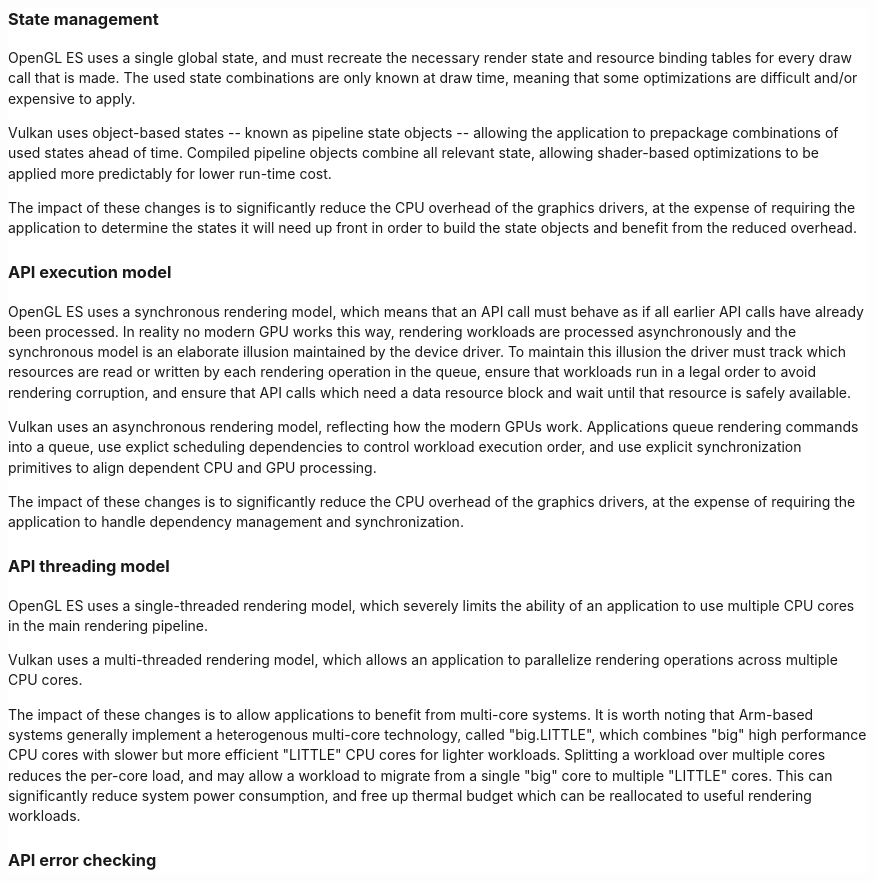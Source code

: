 
### State management


OpenGL ES uses a single global state, and must recreate the necessary render state and resource
binding tables for every draw call that is made. The used state combinations are only known at draw
time, meaning that some optimizations are difficult and/or expensive to apply.

Vulkan uses object-based states -- known as pipeline state objects -- allowing the application to prepackage
combinations of used states ahead of time. Compiled pipeline objects combine all relevant state,
allowing shader-based optimizations to be applied more predictably for lower run-time cost.

The impact of these changes is to significantly reduce the CPU overhead of the graphics drivers, at
the expense of requiring the application to determine the states it will need up front in order to
build the state objects and benefit from the reduced overhead.


### API execution model

OpenGL ES uses a synchronous rendering model, which means that an API call must behave as if all
earlier API calls have already been processed. In reality no modern GPU works this way, rendering
workloads are processed asynchronously and the synchronous model is an elaborate illusion
maintained by the device driver. To maintain this illusion the driver must track which resources
are read or written by each rendering operation in the queue, ensure that workloads run in a legal
order to avoid rendering corruption, and ensure that API calls which need a data resource block and
wait until that resource is safely available.

Vulkan uses an asynchronous rendering model, reflecting how the modern GPUs work. Applications
queue rendering commands into a queue, use explict scheduling dependencies to control workload
execution order, and use explicit synchronization primitives to align dependent CPU and GPU
processing.

The impact of these changes is to significantly reduce the CPU overhead of the graphics drivers, at
the expense of requiring the application to handle dependency management and synchronization.


### API threading model

OpenGL ES uses a single-threaded rendering model, which severely limits the ability of an
application to use multiple CPU cores in the main rendering pipeline.

Vulkan uses a multi-threaded rendering model, which allows an application to parallelize rendering
operations across multiple CPU cores.

The impact of these changes is to allow applications to benefit from multi-core systems. It is
worth noting that Arm-based systems generally implement a heterogenous multi-core technology,
called "big.LITTLE", which combines "big" high performance CPU cores with slower but more efficient
"LITTLE" CPU cores for lighter workloads. Splitting a workload over multiple cores reduces the
per-core load, and may allow a workload to migrate from a single "big" core to multiple "LITTLE"
cores. This can significantly reduce system power consumption, and free up thermal budget which can
be reallocated to useful rendering workloads.


### API error checking
